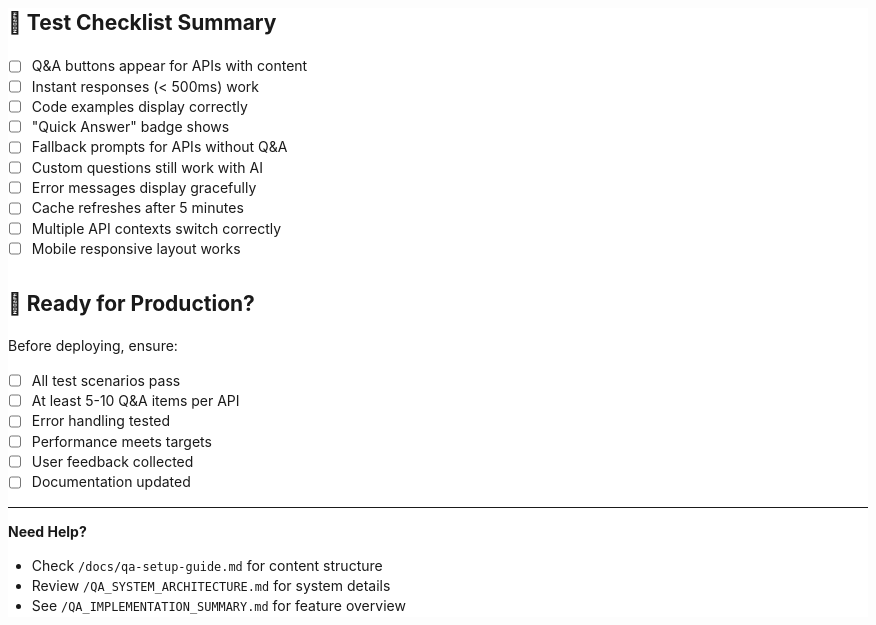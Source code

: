 ```json
```

## 📝 Test Checklist Summary

- [ ] Q&A buttons appear for APIs with content
- [ ] Instant responses (< 500ms) work
- [ ] Code examples display correctly
- [ ] "Quick Answer" badge shows
- [ ] Fallback prompts for APIs without Q&A
- [ ] Custom questions still work with AI
- [ ] Error messages display gracefully
- [ ] Cache refreshes after 5 minutes
- [ ] Multiple API contexts switch correctly
- [ ] Mobile responsive layout works

## 🎯 Ready for Production?

Before deploying, ensure:
- [ ] All test scenarios pass
- [ ] At least 5-10 Q&A items per API
- [ ] Error handling tested
- [ ] Performance meets targets
- [ ] User feedback collected
- [ ] Documentation updated

---

**Need Help?**
- Check `/docs/qa-setup-guide.md` for content structure
- Review `/QA_SYSTEM_ARCHITECTURE.md` for system details
- See `/QA_IMPLEMENTATION_SUMMARY.md` for feature overview
